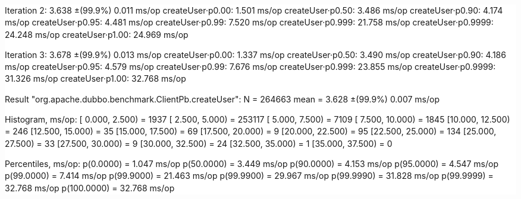 Iteration   2: 3.638 ±(99.9%) 0.011 ms/op
                 createUser·p0.00:   1.501 ms/op
                 createUser·p0.50:   3.486 ms/op
                 createUser·p0.90:   4.174 ms/op
                 createUser·p0.95:   4.481 ms/op
                 createUser·p0.99:   7.520 ms/op
                 createUser·p0.999:  21.758 ms/op
                 createUser·p0.9999: 24.248 ms/op
                 createUser·p1.00:   24.969 ms/op

Iteration   3: 3.678 ±(99.9%) 0.013 ms/op
                 createUser·p0.00:   1.337 ms/op
                 createUser·p0.50:   3.490 ms/op
                 createUser·p0.90:   4.186 ms/op
                 createUser·p0.95:   4.579 ms/op
                 createUser·p0.99:   7.676 ms/op
                 createUser·p0.999:  23.855 ms/op
                 createUser·p0.9999: 31.326 ms/op
                 createUser·p1.00:   32.768 ms/op



Result "org.apache.dubbo.benchmark.ClientPb.createUser":
  N = 264663
  mean =      3.628 ±(99.9%) 0.007 ms/op

  Histogram, ms/op:
    [ 0.000,  2.500) = 1937 
    [ 2.500,  5.000) = 253117 
    [ 5.000,  7.500) = 7109 
    [ 7.500, 10.000) = 1845 
    [10.000, 12.500) = 246 
    [12.500, 15.000) = 35 
    [15.000, 17.500) = 69 
    [17.500, 20.000) = 9 
    [20.000, 22.500) = 95 
    [22.500, 25.000) = 134 
    [25.000, 27.500) = 33 
    [27.500, 30.000) = 9 
    [30.000, 32.500) = 24 
    [32.500, 35.000) = 1 
    [35.000, 37.500) = 0 

  Percentiles, ms/op:
      p(0.0000) =      1.047 ms/op
     p(50.0000) =      3.449 ms/op
     p(90.0000) =      4.153 ms/op
     p(95.0000) =      4.547 ms/op
     p(99.0000) =      7.414 ms/op
     p(99.9000) =     21.463 ms/op
     p(99.9900) =     29.967 ms/op
     p(99.9990) =     31.828 ms/op
     p(99.9999) =     32.768 ms/op
    p(100.0000) =     32.768 ms/op
